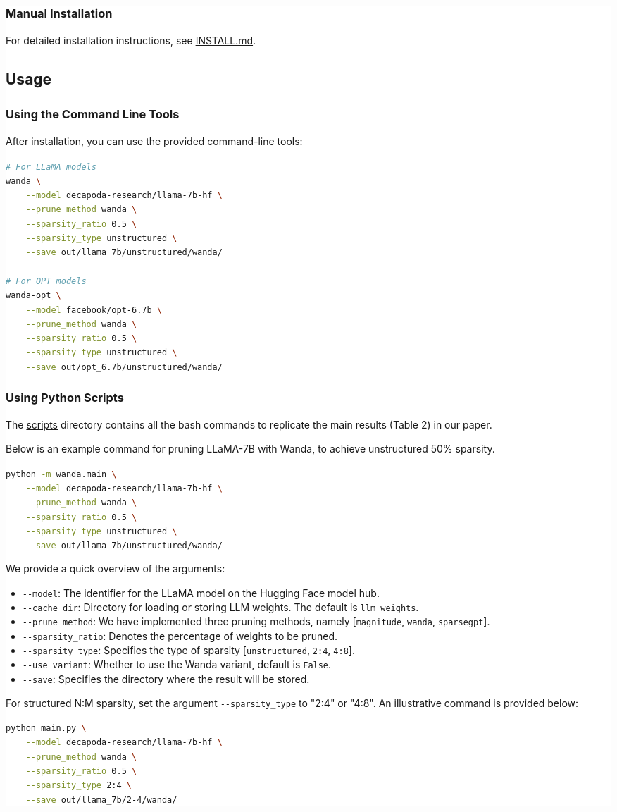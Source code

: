 ### Manual Installation
For detailed installation instructions, see [INSTALL.md](INSTALL.md).

## Usage

### Using the Command Line Tools
After installation, you can use the provided command-line tools:

```bash
# For LLaMA models
wanda \
    --model decapoda-research/llama-7b-hf \
    --prune_method wanda \
    --sparsity_ratio 0.5 \
    --sparsity_type unstructured \
    --save out/llama_7b/unstructured/wanda/

# For OPT models  
wanda-opt \
    --model facebook/opt-6.7b \
    --prune_method wanda \
    --sparsity_ratio 0.5 \
    --sparsity_type unstructured \
    --save out/opt_6.7b/unstructured/wanda/
```

### Using Python Scripts
The [scripts](scripts) directory contains all the bash commands to replicate the main results (Table 2) in our paper.

Below is an example command for pruning LLaMA-7B with Wanda, to achieve unstructured 50% sparsity.
```sh
python -m wanda.main \
    --model decapoda-research/llama-7b-hf \
    --prune_method wanda \
    --sparsity_ratio 0.5 \
    --sparsity_type unstructured \
    --save out/llama_7b/unstructured/wanda/ 
```
We provide a quick overview of the arguments:  
- `--model`: The identifier for the LLaMA model on the Hugging Face model hub.
- `--cache_dir`: Directory for loading or storing LLM weights. The default is `llm_weights`.
- `--prune_method`: We have implemented three pruning methods, namely [`magnitude`, `wanda`, `sparsegpt`].
- `--sparsity_ratio`: Denotes the percentage of weights to be pruned.
- `--sparsity_type`: Specifies the type of sparsity [`unstructured`, `2:4`, `4:8`].
- `--use_variant`: Whether to use the Wanda variant, default is `False`. 
- `--save`: Specifies the directory where the result will be stored.

For structured N:M sparsity, set the argument `--sparsity_type` to "2:4" or "4:8". An illustrative command is provided below:
```sh
python main.py \
    --model decapoda-research/llama-7b-hf \
    --prune_method wanda \
    --sparsity_ratio 0.5 \
    --sparsity_type 2:4 \
    --save out/llama_7b/2-4/wanda/ 
```
